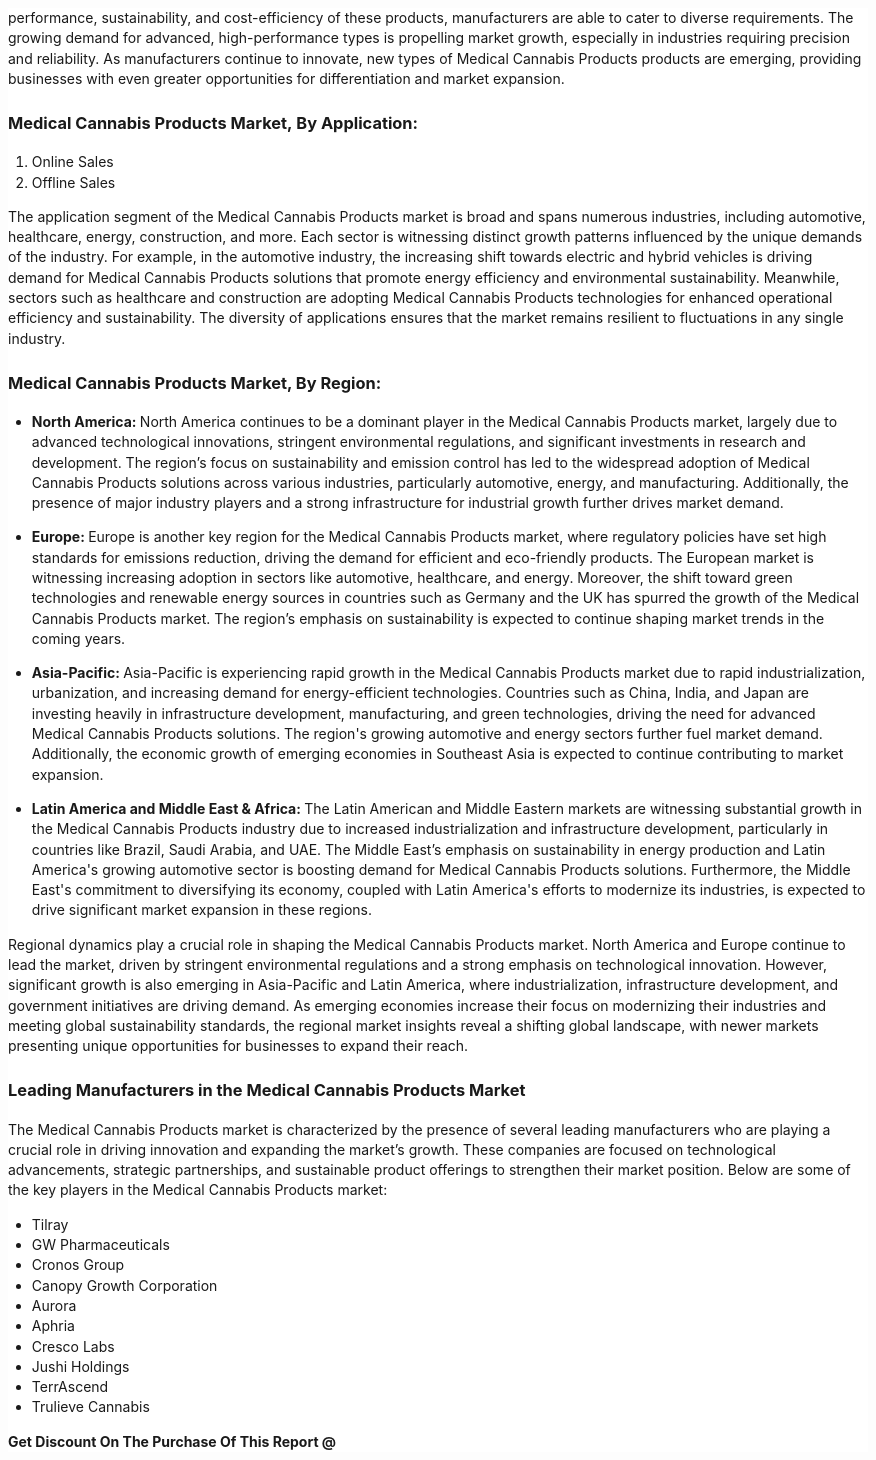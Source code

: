 performance, sustainability, and cost-efficiency of these products, manufacturers are able to cater to diverse requirements. The growing demand for advanced, high-performance types is propelling market growth, especially in industries requiring precision and reliability. As manufacturers continue to innovate, new types of Medical Cannabis Products products are emerging, providing businesses with even greater opportunities for differentiation and market expansion.</p><h3>Medical Cannabis Products Market,&nbsp;By Application:</h3><ol><li>Online Sales<li> Offline Sales</li></ol><p>The application segment of the Medical Cannabis Products market is broad and spans numerous industries, including automotive, healthcare, energy, construction, and more. Each sector is witnessing distinct growth patterns influenced by the unique demands of the industry. For example, in the automotive industry, the increasing shift towards electric and hybrid vehicles is driving demand for Medical Cannabis Products solutions that promote energy efficiency and environmental sustainability. Meanwhile, sectors such as healthcare and construction are adopting Medical Cannabis Products technologies for enhanced operational efficiency and sustainability. The diversity of applications ensures that the market remains resilient to fluctuations in any single industry.</p><h3>Medical Cannabis Products Market, By Region:</h3><ul><li><p><strong>North America:&nbsp;</strong>North America continues to be a dominant player in the Medical Cannabis Products market, largely due to advanced technological innovations, stringent environmental regulations, and significant investments in research and development. The region&rsquo;s focus on sustainability and emission control has led to the widespread adoption of Medical Cannabis Products solutions across various industries, particularly automotive, energy, and manufacturing. Additionally, the presence of major industry players and a strong infrastructure for industrial growth further drives market demand.</p></li><li><p><strong><strong>Europe:&nbsp;</strong></strong>Europe is another key region for the Medical Cannabis Products market, where regulatory policies have set high standards for emissions reduction, driving the demand for efficient and eco-friendly products. The European market is witnessing increasing adoption in sectors like automotive, healthcare, and energy. Moreover, the shift toward green technologies and renewable energy sources in countries such as Germany and the UK has spurred the growth of the Medical Cannabis Products market. The region&rsquo;s emphasis on sustainability is expected to continue shaping market trends in the coming years.</p></li><li><p><strong><strong>Asia-Pacific:&nbsp;</strong></strong>Asia-Pacific is experiencing rapid growth in the Medical Cannabis Products market due to rapid industrialization, urbanization, and increasing demand for energy-efficient technologies. Countries such as China, India, and Japan are investing heavily in infrastructure development, manufacturing, and green technologies, driving the need for advanced Medical Cannabis Products solutions. The region's growing automotive and energy sectors further fuel market demand. Additionally, the economic growth of emerging economies in Southeast Asia is expected to continue contributing to market expansion.</p></li><li><p><strong><strong>Latin America and Middle East &amp; Africa:&nbsp;</strong></strong>The Latin American and Middle Eastern markets are witnessing substantial growth in the Medical Cannabis Products industry due to increased industrialization and infrastructure development, particularly in countries like Brazil, Saudi Arabia, and UAE. The Middle East&rsquo;s emphasis on sustainability in energy production and Latin America's growing automotive sector is boosting demand for Medical Cannabis Products solutions. Furthermore, the Middle East's commitment to diversifying its economy, coupled with Latin America's efforts to modernize its industries, is expected to drive significant market expansion in these regions.</p></li></ul><p>Regional dynamics play a crucial role in shaping the Medical Cannabis Products market. North America and Europe continue to lead the market, driven by stringent environmental regulations and a strong emphasis on technological innovation. However, significant growth is also emerging in Asia-Pacific and Latin America, where industrialization, infrastructure development, and government initiatives are driving demand. As emerging economies increase their focus on modernizing their industries and meeting global sustainability standards, the regional market insights reveal a shifting global landscape, with newer markets presenting unique opportunities for businesses to expand their reach.</p><h3><strong>Leading Manufacturers in the Medical Cannabis Products Market</strong></h3><p>The Medical Cannabis Products market is characterized by the presence of several leading manufacturers who are playing a crucial role in driving innovation and expanding the market&rsquo;s growth. These companies are focused on technological advancements, strategic partnerships, and sustainable product offerings to strengthen their market position. Below are some of the key players in the Medical Cannabis Products market:</p></div><div class="article-main__content" data-test-id="publishing-text-block"><ul><li><span class="">Tilray<li> GW Pharmaceuticals<li> Cronos Group<li> Canopy Growth Corporation<li> Aurora<li> Aphria<li> Cresco Labs<li> Jushi Holdings<li> TerrAscend<li> Trulieve Cannabis</span></li></ul></div><div class="article-main__content" data-test-id="publishing-text-block"><p><span class="font-[700]"><strong>Get Discount On The Purchase Of This Report @</strong>